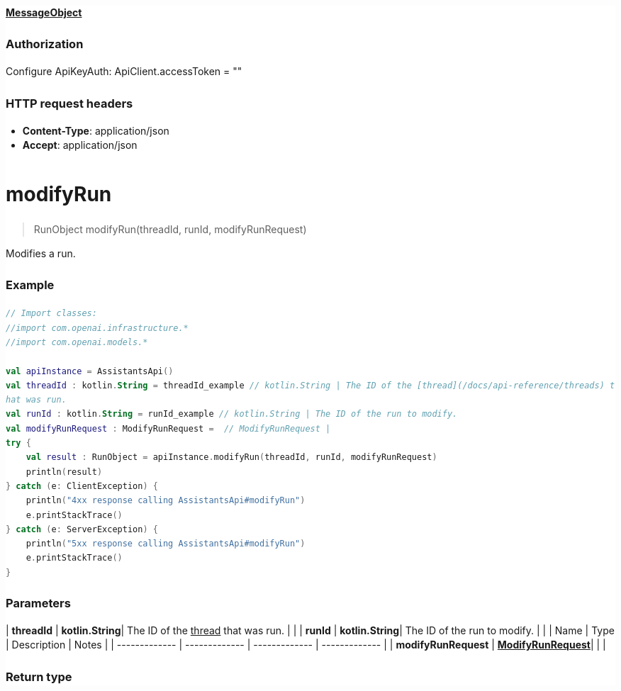 [**MessageObject**](MessageObject.md)

### Authorization


Configure ApiKeyAuth:
    ApiClient.accessToken = ""

### HTTP request headers

 - **Content-Type**: application/json
 - **Accept**: application/json

<a id="modifyRun"></a>
# **modifyRun**
> RunObject modifyRun(threadId, runId, modifyRunRequest)

Modifies a run.

### Example
```kotlin
// Import classes:
//import com.openai.infrastructure.*
//import com.openai.models.*

val apiInstance = AssistantsApi()
val threadId : kotlin.String = threadId_example // kotlin.String | The ID of the [thread](/docs/api-reference/threads) that was run.
val runId : kotlin.String = runId_example // kotlin.String | The ID of the run to modify.
val modifyRunRequest : ModifyRunRequest =  // ModifyRunRequest | 
try {
    val result : RunObject = apiInstance.modifyRun(threadId, runId, modifyRunRequest)
    println(result)
} catch (e: ClientException) {
    println("4xx response calling AssistantsApi#modifyRun")
    e.printStackTrace()
} catch (e: ServerException) {
    println("5xx response calling AssistantsApi#modifyRun")
    e.printStackTrace()
}
```

### Parameters
| **threadId** | **kotlin.String**| The ID of the [thread](/docs/api-reference/threads) that was run. | |
| **runId** | **kotlin.String**| The ID of the run to modify. | |
| Name | Type | Description  | Notes |
| ------------- | ------------- | ------------- | ------------- |
| **modifyRunRequest** | [**ModifyRunRequest**](ModifyRunRequest.md)|  | |

### Return type
